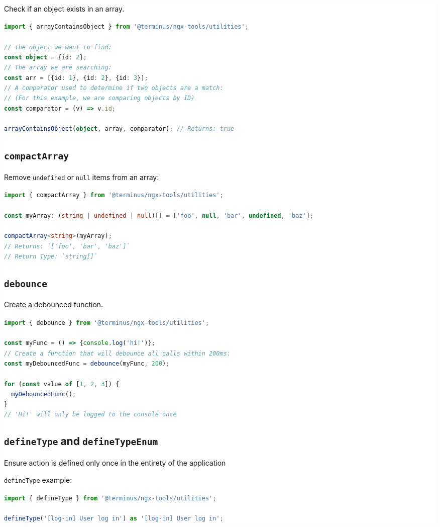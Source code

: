 Check if an object exists in an array.

```typescript
import { arrayContainsObject } from '@terminus/ngx-tools/utilities';

// The object we want to find:
const object = {id: 2};
// The array we are searching:
const arr = [{id: 1}, {id: 2}, {id: 3}];
// A comparator used to determine if two objects are a match:
// (For this example, we are comparing objects by ID)
const comparator = (v) => v.id;

arrayContainsObject(object, array, comparator); // Returns: true
```

## `compactArray`

Remove `undefined` or `null` items from an array:

```typescript
import { compactArray } from '@terminus/ngx-tools/utilities';

const myArray: (string | undefined | null)[] = ['foo', null, 'bar', undefined, 'baz'];

compactArray<string>(myArray);
// Returns: `['foo', 'bar', 'baz']`
// Return Type: `string[]`
```

## `debounce`

Create a debounced function.

```typescript
import { debounce } from '@terminus/ngx-tools/utilities';

const myFunc = () => {console.log('hi!')};
// Create a function that will debounce all calls within 200ms:
const myDebouncedFunc = debounce(myFunc, 200);

for (const value of [1, 2, 3]) {
  myDebouncedFunc();
}
// 'Hi!' will only be logged to the console once
```

## `defineType` and `defineTypeEnum`

Ensure action is defined only once in the entirety of the application

`defineType` example:

```typescript
import { defineType } from '@terminus/ngx-tools/utilities';

defineType('[log-in] User log in') as '[log-in] User log in';
```
